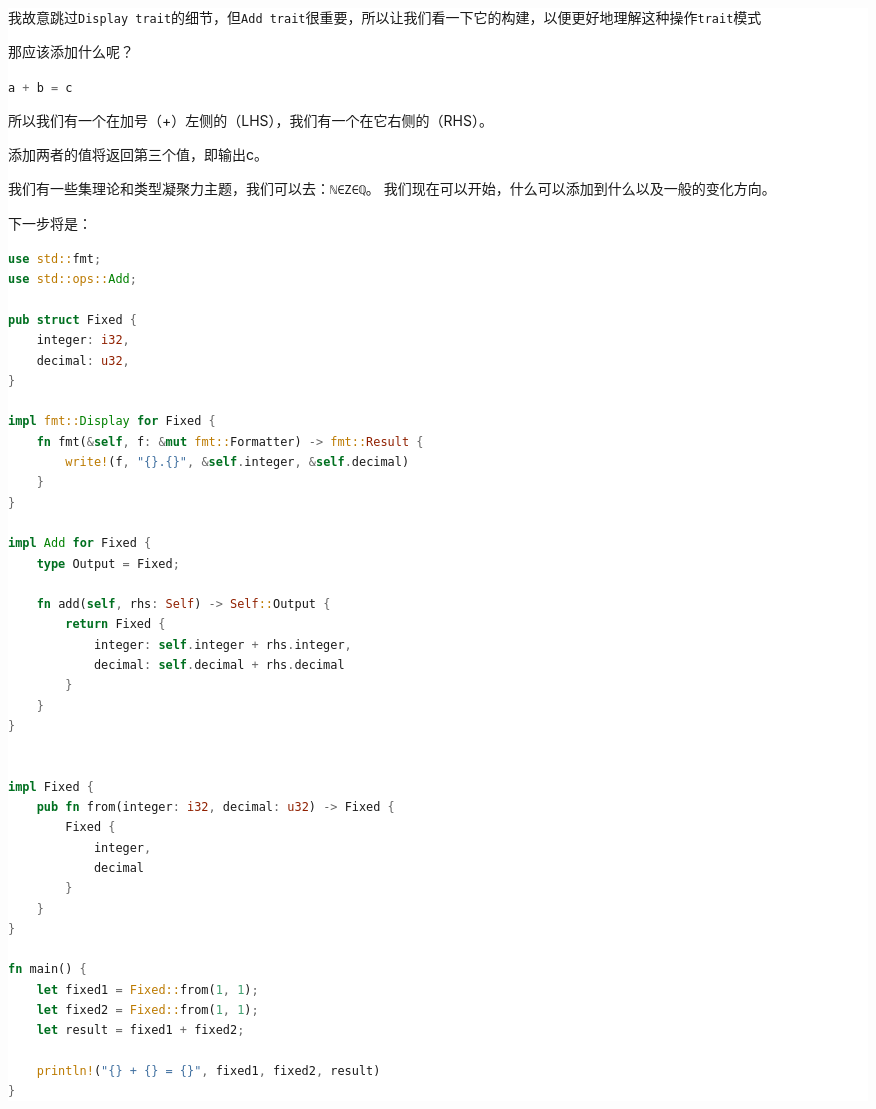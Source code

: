 我故意跳过`Display trait`的细节，但`Add trait`很重要，所以让我们看一下它的构建，以便更好地理解这种操作`trait`模式

那应该添加什么呢？

```rust
a + b = c
```

所以我们有一个在加号（+）左侧的（LHS），我们有一个在它右侧的（RHS）。

添加两者的值将返回第三个值，即输出c。

我们有一些集理论和类型凝聚力主题，我们可以去：`ℕ∈Z∈ℚ`。 我们现在可以开始，什么可以添加到什么以及一般的变化方向。

下一步将是：

```rust
use std::fmt;
use std::ops::Add;

pub struct Fixed {
    integer: i32,
    decimal: u32,
}

impl fmt::Display for Fixed {
    fn fmt(&self, f: &mut fmt::Formatter) -> fmt::Result {
        write!(f, "{}.{}", &self.integer, &self.decimal)
    }
}

impl Add for Fixed {
    type Output = Fixed;

    fn add(self, rhs: Self) -> Self::Output {
        return Fixed {
            integer: self.integer + rhs.integer,
            decimal: self.decimal + rhs.decimal
        }
    }
}


impl Fixed {
    pub fn from(integer: i32, decimal: u32) -> Fixed {
        Fixed {
            integer,
            decimal
        }
    }
}

fn main() {
    let fixed1 = Fixed::from(1, 1);
    let fixed2 = Fixed::from(1, 1);
    let result = fixed1 + fixed2;

    println!("{} + {} = {}", fixed1, fixed2, result)
}
```
